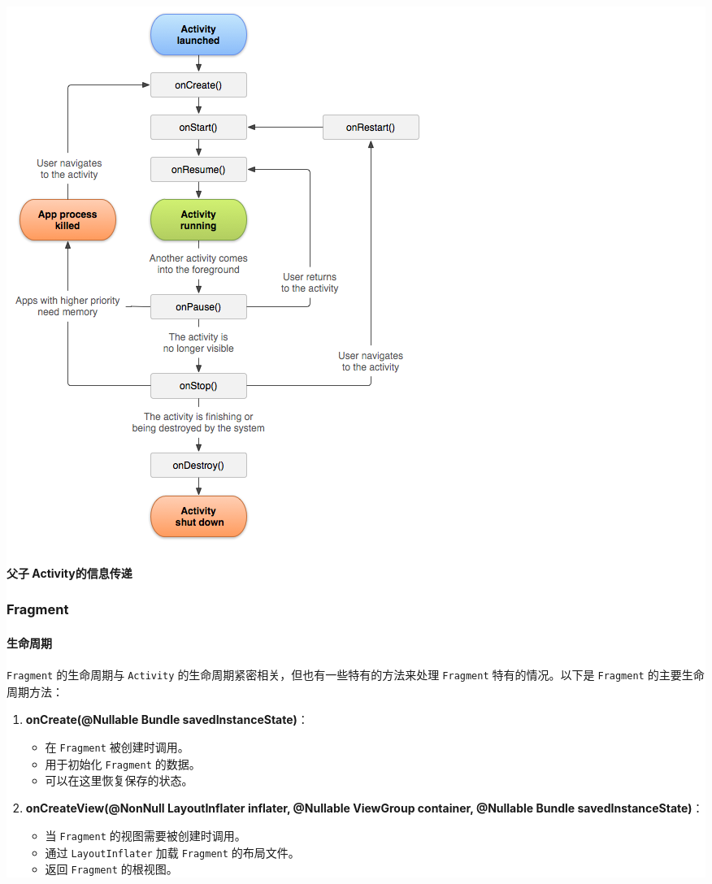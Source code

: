 ![alt text](images/image.png)

#### 父子 Activity的信息传递


### Fragment

#### 生命周期

`Fragment` 的生命周期与 `Activity` 的生命周期紧密相关，但也有一些特有的方法来处理 `Fragment` 特有的情况。以下是 `Fragment` 的主要生命周期方法：

1. **onCreate(@Nullable Bundle savedInstanceState)**：
   - 在 `Fragment` 被创建时调用。
   - 用于初始化 `Fragment` 的数据。
   - 可以在这里恢复保存的状态。

2. **onCreateView(@NonNull LayoutInflater inflater, @Nullable ViewGroup container, @Nullable Bundle savedInstanceState)**：
   - 当 `Fragment` 的视图需要被创建时调用。
   - 通过 `LayoutInflater` 加载 `Fragment` 的布局文件。
   - 返回 `Fragment` 的根视图。
